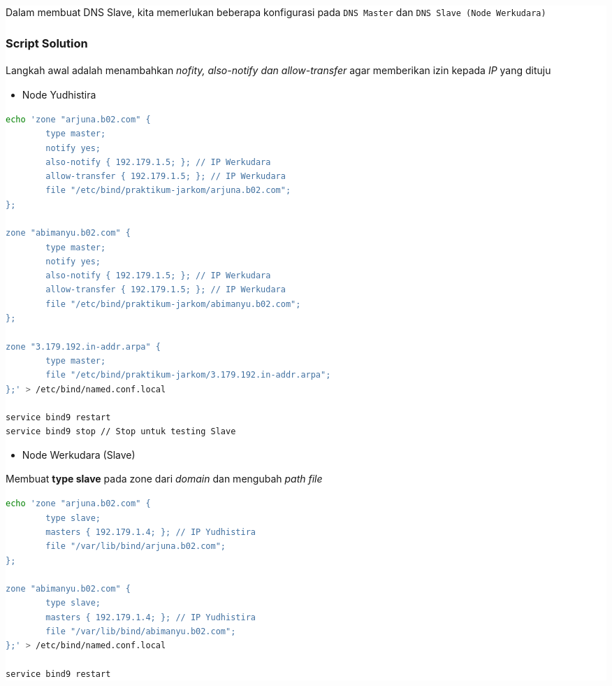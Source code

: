 Dalam membuat DNS Slave, kita memerlukan beberapa konfigurasi pada `DNS Master` dan `DNS Slave (Node Werkudara)`

### Script Solution
Langkah awal adalah menambahkan *nofity, also-notify dan allow-transfer* agar memberikan izin kepada *IP* yang dituju
- Node Yudhistira

```sh
echo 'zone "arjuna.b02.com" {
        type master;
        notify yes;
        also-notify { 192.179.1.5; }; // IP Werkudara
        allow-transfer { 192.179.1.5; }; // IP Werkudara
        file "/etc/bind/praktikum-jarkom/arjuna.b02.com";
};

zone "abimanyu.b02.com" {
        type master;
        notify yes;
        also-notify { 192.179.1.5; }; // IP Werkudara
        allow-transfer { 192.179.1.5; }; // IP Werkudara
        file "/etc/bind/praktikum-jarkom/abimanyu.b02.com";
};

zone "3.179.192.in-addr.arpa" { 
        type master;
        file "/etc/bind/praktikum-jarkom/3.179.192.in-addr.arpa";
};' > /etc/bind/named.conf.local

service bind9 restart
service bind9 stop // Stop untuk testing Slave
```

- Node Werkudara (Slave)

Membuat **type slave** pada zone dari *domain* dan mengubah *path file*

```sh
echo 'zone "arjuna.b02.com" {
        type slave;
        masters { 192.179.1.4; }; // IP Yudhistira
        file "/var/lib/bind/arjuna.b02.com";
};

zone "abimanyu.b02.com" {
        type slave;
        masters { 192.179.1.4; }; // IP Yudhistira
        file "/var/lib/bind/abimanyu.b02.com";
};' > /etc/bind/named.conf.local

service bind9 restart
```
